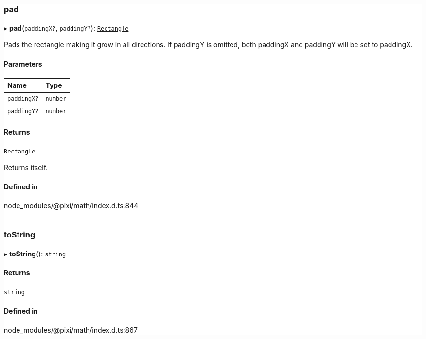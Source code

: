 ### pad

▸ **pad**(`paddingX?`, `paddingY?`): [`Rectangle`](components_ClusterNodeContainer._internal_.Rectangle.md)

Pads the rectangle making it grow in all directions.
If paddingY is omitted, both paddingX and paddingY will be set to paddingX.

#### Parameters

| Name | Type |
| :------ | :------ |
| `paddingX?` | `number` |
| `paddingY?` | `number` |

#### Returns

[`Rectangle`](components_ClusterNodeContainer._internal_.Rectangle.md)

Returns itself.

#### Defined in

node_modules/@pixi/math/index.d.ts:844

___

### toString

▸ **toString**(): `string`

#### Returns

`string`

#### Defined in

node_modules/@pixi/math/index.d.ts:867
